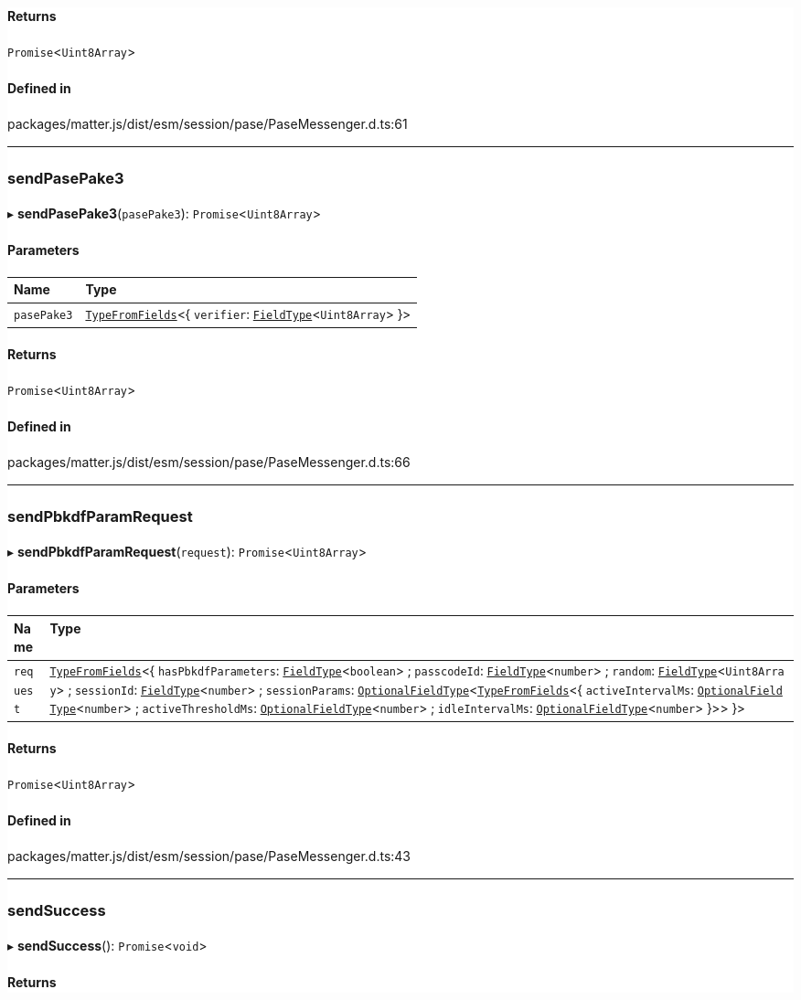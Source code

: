 #### Returns

`Promise`\<`Uint8Array`\>

#### Defined in

packages/matter.js/dist/esm/session/pase/PaseMessenger.d.ts:61

___

### sendPasePake3

▸ **sendPasePake3**(`pasePake3`): `Promise`\<`Uint8Array`\>

#### Parameters

| Name | Type |
| :------ | :------ |
| `pasePake3` | [`TypeFromFields`](../modules/exports_tlv.md#typefromfields)\<\{ `verifier`: [`FieldType`](../interfaces/exports_tlv.FieldType.md)\<`Uint8Array`\>  }\> |

#### Returns

`Promise`\<`Uint8Array`\>

#### Defined in

packages/matter.js/dist/esm/session/pase/PaseMessenger.d.ts:66

___

### sendPbkdfParamRequest

▸ **sendPbkdfParamRequest**(`request`): `Promise`\<`Uint8Array`\>

#### Parameters

| Name | Type |
| :------ | :------ |
| `request` | [`TypeFromFields`](../modules/exports_tlv.md#typefromfields)\<\{ `hasPbkdfParameters`: [`FieldType`](../interfaces/exports_tlv.FieldType.md)\<`boolean`\> ; `passcodeId`: [`FieldType`](../interfaces/exports_tlv.FieldType.md)\<`number`\> ; `random`: [`FieldType`](../interfaces/exports_tlv.FieldType.md)\<`Uint8Array`\> ; `sessionId`: [`FieldType`](../interfaces/exports_tlv.FieldType.md)\<`number`\> ; `sessionParams`: [`OptionalFieldType`](../interfaces/exports_tlv.OptionalFieldType.md)\<[`TypeFromFields`](../modules/exports_tlv.md#typefromfields)\<\{ `activeIntervalMs`: [`OptionalFieldType`](../interfaces/exports_tlv.OptionalFieldType.md)\<`number`\> ; `activeThresholdMs`: [`OptionalFieldType`](../interfaces/exports_tlv.OptionalFieldType.md)\<`number`\> ; `idleIntervalMs`: [`OptionalFieldType`](../interfaces/exports_tlv.OptionalFieldType.md)\<`number`\>  }\>\>  }\> |

#### Returns

`Promise`\<`Uint8Array`\>

#### Defined in

packages/matter.js/dist/esm/session/pase/PaseMessenger.d.ts:43

___

### sendSuccess

▸ **sendSuccess**(): `Promise`\<`void`\>

#### Returns
